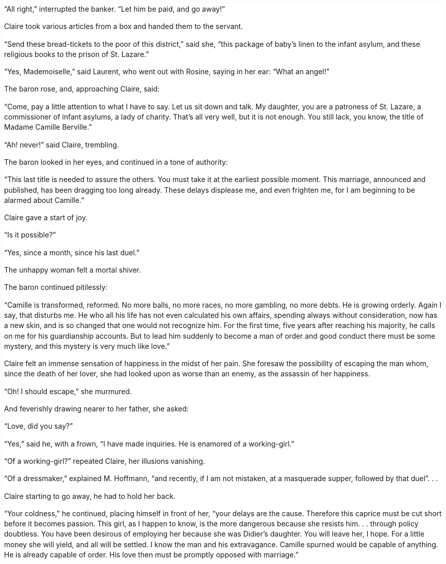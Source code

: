 “All right,” interrupted the banker. “Let him be paid, and go away!”

Claire took various articles from a box and handed them to the servant.

“Send these bread-tickets to the poor of this district,” said she, “this package of baby’s linen to the infant asylum, and these religious books to the prison of St. Lazare.”

“Yes, Mademoiselle,” said Laurent, who went out with Rosine, saying in her ear: “What an angel!”

The baron rose, and, approaching Claire, said:

“Come, pay a little attention to what I have to say. Let us sit down and talk. My daughter, you are a patroness of St. Lazare, a commissioner of infant asylums, a lady of charity. That’s all very well, but it is not enough. You still lack, you know, the title of Madame Camille Berville.”

“Ah! never!” said Claire, trembling.

The baron looked in her eyes, and continued in a tone of authority:

“This last title is needed to assure the others. You must take it at the earliest possible moment. This marriage, announced and published, has been dragging too long already. These delays displease me, and even frighten me, for I am beginning to be alarmed about Camille.”

Claire gave a start of joy.

“Is it possible?”

“Yes, since a month, since his last duel.”

The unhappy woman felt a mortal shiver.

The baron continued pitilessly:

“Camille is transformed, reformed. No more balls, no more races, no more gambling, no more debts. He is growing orderly. Again I say, that disturbs me. He who all his life has not even calculated his own affairs, spending always without consideration, now has a new skin, and is so changed that one would not recognize him. For the first time, five years after reaching his majority, he calls on me for his guardianship accounts. But to lead him suddenly to become a man of order and good conduct there must be some mystery, and this mystery is very much like love.”

Claire felt an immense sensation of happiness in the midst of her pain. She foresaw the possibility of escaping the man whom, since the death of her lover, she had looked upon as worse than an enemy, as the assassin of her happiness.

“Oh! I should escape,” she murmured.

And feverishly drawing nearer to her father, she asked:

“Love, did you say?”

“Yes,” said he, with a frown, “I have made inquiries. He is enamored of a working-girl.”

“Of a working-girl?” repeated Claire, her illusions vanishing.

“Of a dressmaker,” explained M. Hoffmann, “and recently, if I am not mistaken, at a masquerade supper, followed by that duel”. . . 

Claire starting to go away, he had to hold her back.

“Your coldness,” he continued, placing himself in front of her, “your delays are the cause. Therefore this caprice must be cut short before it becomes passion. This girl, as I happen to know, is the more dangerous because she resists him. . . through policy doubtless. You have been desirous of employing her because she was Didier’s daughter. You will leave her, I hope. For a little money she will yield, and all will be settled. I know the man and his extravagance. Camille spurned would be capable of anything. He is already capable of order. His love then must be promptly opposed with marriage.”
